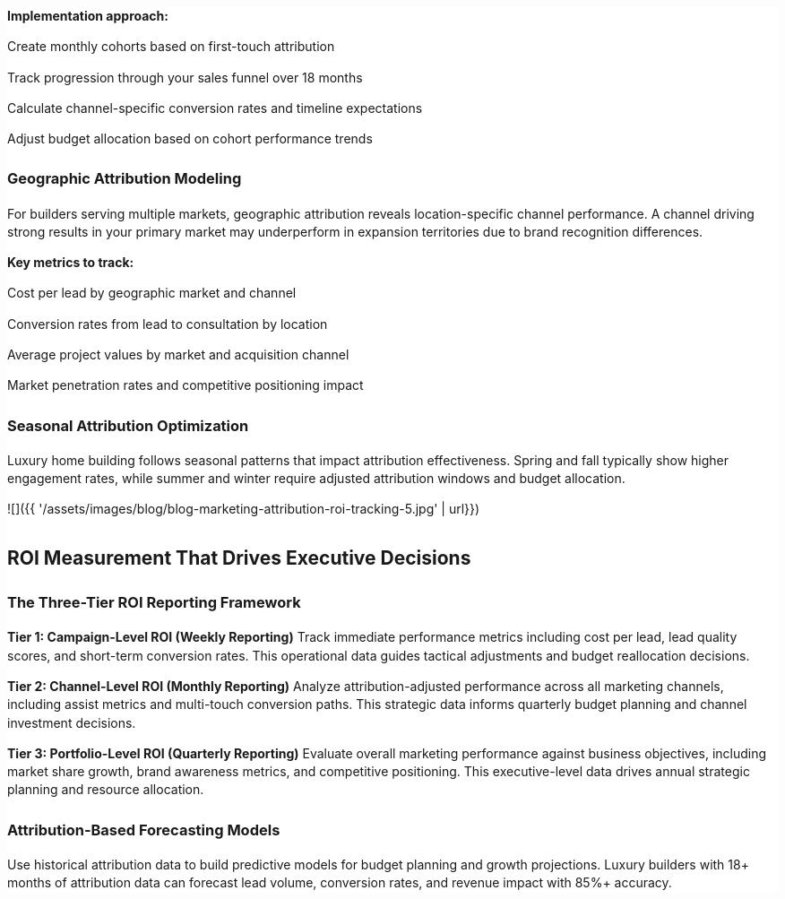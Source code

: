 **Implementation approach:**

Create monthly cohorts based on first-touch attribution

Track progression through your sales funnel over 18 months

Calculate channel-specific conversion rates and timeline expectations

Adjust budget allocation based on cohort performance trends

### Geographic Attribution Modeling

For builders serving multiple markets, geographic attribution reveals location-specific channel performance. A channel driving strong results in your primary market may underperform in expansion territories due to brand recognition differences.

**Key metrics to track:**

Cost per lead by geographic market and channel

Conversion rates from lead to consultation by location

Average project values by market and acquisition channel

Market penetration rates and competitive positioning impact

### Seasonal Attribution Optimization

Luxury home building follows seasonal patterns that impact attribution effectiveness. Spring and fall typically show higher engagement rates, while summer and winter require adjusted attribution windows and budget allocation.

![]({{ '/assets/images/blog/blog-marketing-attribution-roi-tracking-5.jpg' | url}})

## ROI Measurement That Drives Executive Decisions

### The Three-Tier ROI Reporting Framework

**Tier 1: Campaign-Level ROI (Weekly Reporting)**
Track immediate performance metrics including cost per lead, lead quality scores, and short-term conversion rates. This operational data guides tactical adjustments and budget reallocation decisions.

**Tier 2: Channel-Level ROI (Monthly Reporting)**
Analyze attribution-adjusted performance across all marketing channels, including assist metrics and multi-touch conversion paths. This strategic data informs quarterly budget planning and channel investment decisions.

**Tier 3: Portfolio-Level ROI (Quarterly Reporting)**
Evaluate overall marketing performance against business objectives, including market share growth, brand awareness metrics, and competitive positioning. This executive-level data drives annual strategic planning and resource allocation.

### Attribution-Based Forecasting Models

Use historical attribution data to build predictive models for budget planning and growth projections. Luxury builders with 18+ months of attribution data can forecast lead volume, conversion rates, and revenue impact with 85%+ accuracy.
